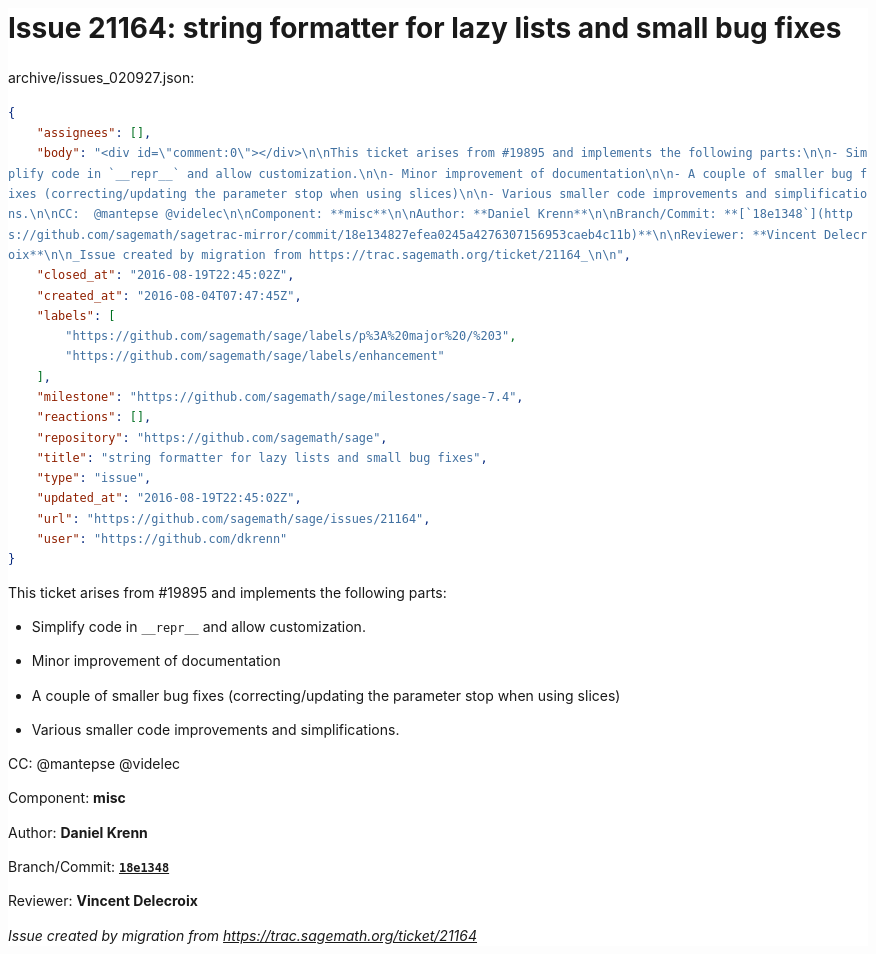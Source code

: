 # Issue 21164: string formatter for lazy lists and small bug fixes

archive/issues_020927.json:
```json
{
    "assignees": [],
    "body": "<div id=\"comment:0\"></div>\n\nThis ticket arises from #19895 and implements the following parts:\n\n- Simplify code in `__repr__` and allow customization.\n\n- Minor improvement of documentation\n\n- A couple of smaller bug fixes (correcting/updating the parameter stop when using slices)\n\n- Various smaller code improvements and simplifications.\n\nCC:  @mantepse @videlec\n\nComponent: **misc**\n\nAuthor: **Daniel Krenn**\n\nBranch/Commit: **[`18e1348`](https://github.com/sagemath/sagetrac-mirror/commit/18e134827efea0245a4276307156953caeb4c11b)**\n\nReviewer: **Vincent Delecroix**\n\n_Issue created by migration from https://trac.sagemath.org/ticket/21164_\n\n",
    "closed_at": "2016-08-19T22:45:02Z",
    "created_at": "2016-08-04T07:47:45Z",
    "labels": [
        "https://github.com/sagemath/sage/labels/p%3A%20major%20/%203",
        "https://github.com/sagemath/sage/labels/enhancement"
    ],
    "milestone": "https://github.com/sagemath/sage/milestones/sage-7.4",
    "reactions": [],
    "repository": "https://github.com/sagemath/sage",
    "title": "string formatter for lazy lists and small bug fixes",
    "type": "issue",
    "updated_at": "2016-08-19T22:45:02Z",
    "url": "https://github.com/sagemath/sage/issues/21164",
    "user": "https://github.com/dkrenn"
}
```
<div id="comment:0"></div>

This ticket arises from #19895 and implements the following parts:

- Simplify code in `__repr__` and allow customization.

- Minor improvement of documentation

- A couple of smaller bug fixes (correcting/updating the parameter stop when using slices)

- Various smaller code improvements and simplifications.

CC:  @mantepse @videlec

Component: **misc**

Author: **Daniel Krenn**

Branch/Commit: **[`18e1348`](https://github.com/sagemath/sagetrac-mirror/commit/18e134827efea0245a4276307156953caeb4c11b)**

Reviewer: **Vincent Delecroix**

_Issue created by migration from https://trac.sagemath.org/ticket/21164_

